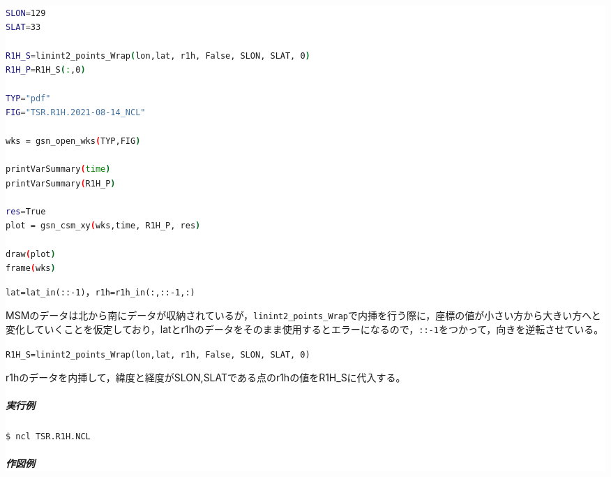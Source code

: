 ```bash
SLON=129
SLAT=33

R1H_S=linint2_points_Wrap(lon,lat, r1h, False, SLON, SLAT, 0)
R1H_P=R1H_S(:,0)

TYP="pdf"
FIG="TSR.R1H.2021-08-14_NCL"

wks = gsn_open_wks(TYP,FIG)

printVarSummary(time)
printVarSummary(R1H_P)

res=True
plot = gsn_csm_xy(wks,time, R1H_P, res)

draw(plot)
frame(wks)
```

`lat=lat_in(::-1)`，`r1h=r1h_in(:,::-1,:)`

MSMのデータは北から南にデータが収納されているが，`linint2_points_Wrap`で内挿を行う際に，座標の値が小さい方から大きい方へと変化していくことを仮定しており，latとr1hのデータをそのまま使用するとエラーになるので，`::-1`をつかって，向きを逆転させている。



```
R1H_S=linint2_points_Wrap(lon,lat, r1h, False, SLON, SLAT, 0)
```

r1hのデータを内挿して，緯度と経度がSLON,SLATである点のr1hの値をR1H_Sに代入する。



##### 実行例

```bash
$ ncl TSR.R1H.NCL
```

##### 作図例
